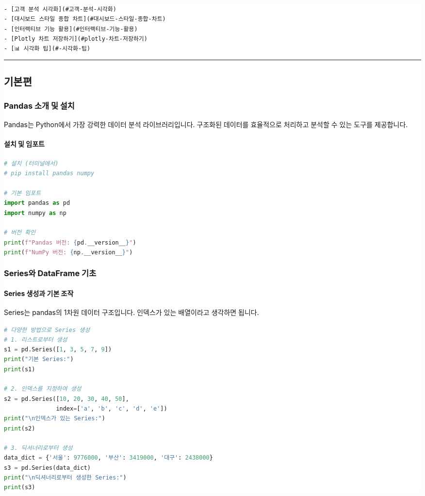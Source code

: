     - [고객 분석 시각화](#고객-분석-시각화)
    - [대시보드 스타일 종합 차트](#대시보드-스타일-종합-차트)
    - [인터랙티브 기능 활용](#인터랙티브-기능-활용)
    - [Plotly 차트 저장하기](#plotly-차트-저장하기)
    - [📊 시각화 팁](#-시각화-팁)

---

## 기본편

### Pandas 소개 및 설치

Pandas는 Python에서 가장 강력한 데이터 분석 라이브러리입니다. 구조화된 데이터를 효율적으로 처리하고 분석할 수 있는 도구를 제공합니다.

#### 설치 및 임포트

```python
# 설치 (터미널에서)
# pip install pandas numpy

# 기본 임포트
import pandas as pd
import numpy as np

# 버전 확인
print(f"Pandas 버전: {pd.__version__}")
print(f"NumPy 버전: {np.__version__}")
```

### Series와 DataFrame 기초

#### Series 생성과 기본 조작

Series는 pandas의 1차원 데이터 구조입니다. 인덱스가 있는 배열이라고 생각하면 됩니다.

```python
# 다양한 방법으로 Series 생성
# 1. 리스트로부터 생성
s1 = pd.Series([1, 3, 5, 7, 9])
print("기본 Series:")
print(s1)

# 2. 인덱스를 지정하여 생성
s2 = pd.Series([10, 20, 30, 40, 50], 
               index=['a', 'b', 'c', 'd', 'e'])
print("\n인덱스가 있는 Series:")
print(s2)

# 3. 딕셔너리로부터 생성
data_dict = {'서울': 9776000, '부산': 3419000, '대구': 2438000}
s3 = pd.Series(data_dict)
print("\n딕셔너리로부터 생성한 Series:")
print(s3)
```
